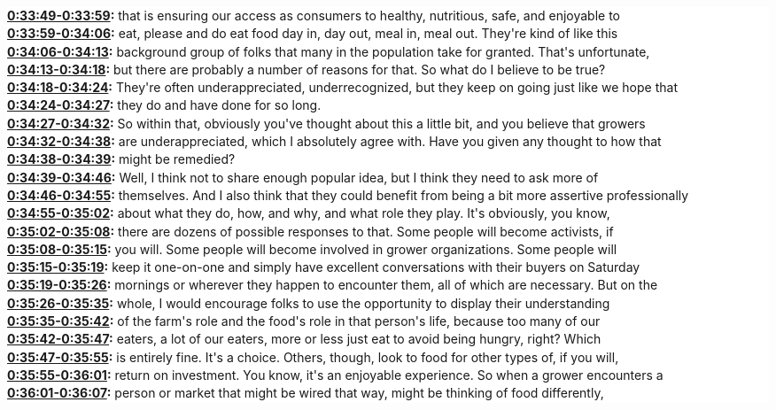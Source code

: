 **[0:33:49-0:33:59](https://podcast.vhostevents.com/uncategorized/the-value-of-nutrient-density-with-matt-kleinhenz/#t=0:33:49):**  that is ensuring our access as consumers to healthy, nutritious, safe, and enjoyable to  
**[0:33:59-0:34:06](https://podcast.vhostevents.com/uncategorized/the-value-of-nutrient-density-with-matt-kleinhenz/#t=0:33:59):**  eat, please and do eat food day in, day out, meal in, meal out. They're kind of like this  
**[0:34:06-0:34:13](https://podcast.vhostevents.com/uncategorized/the-value-of-nutrient-density-with-matt-kleinhenz/#t=0:34:06):**  background group of folks that many in the population take for granted. That's unfortunate,  
**[0:34:13-0:34:18](https://podcast.vhostevents.com/uncategorized/the-value-of-nutrient-density-with-matt-kleinhenz/#t=0:34:13):**  but there are probably a number of reasons for that. So what do I believe to be true?  
**[0:34:18-0:34:24](https://podcast.vhostevents.com/uncategorized/the-value-of-nutrient-density-with-matt-kleinhenz/#t=0:34:18):**  They're often underappreciated, underrecognized, but they keep on going just like we hope that  
**[0:34:24-0:34:27](https://podcast.vhostevents.com/uncategorized/the-value-of-nutrient-density-with-matt-kleinhenz/#t=0:34:24):**  they do and have done for so long.  
**[0:34:27-0:34:32](https://podcast.vhostevents.com/uncategorized/the-value-of-nutrient-density-with-matt-kleinhenz/#t=0:34:27):**  So within that, obviously you've thought about this a little bit, and you believe that growers  
**[0:34:32-0:34:38](https://podcast.vhostevents.com/uncategorized/the-value-of-nutrient-density-with-matt-kleinhenz/#t=0:34:32):**  are underappreciated, which I absolutely agree with. Have you given any thought to how that  
**[0:34:38-0:34:39](https://podcast.vhostevents.com/uncategorized/the-value-of-nutrient-density-with-matt-kleinhenz/#t=0:34:38):**  might be remedied?  
**[0:34:39-0:34:46](https://podcast.vhostevents.com/uncategorized/the-value-of-nutrient-density-with-matt-kleinhenz/#t=0:34:39):**  Well, I think not to share enough popular idea, but I think they need to ask more of  
**[0:34:46-0:34:55](https://podcast.vhostevents.com/uncategorized/the-value-of-nutrient-density-with-matt-kleinhenz/#t=0:34:46):**  themselves. And I also think that they could benefit from being a bit more assertive professionally  
**[0:34:55-0:35:02](https://podcast.vhostevents.com/uncategorized/the-value-of-nutrient-density-with-matt-kleinhenz/#t=0:34:55):**  about what they do, how, and why, and what role they play. It's obviously, you know,  
**[0:35:02-0:35:08](https://podcast.vhostevents.com/uncategorized/the-value-of-nutrient-density-with-matt-kleinhenz/#t=0:35:02):**  there are dozens of possible responses to that. Some people will become activists, if  
**[0:35:08-0:35:15](https://podcast.vhostevents.com/uncategorized/the-value-of-nutrient-density-with-matt-kleinhenz/#t=0:35:08):**  you will. Some people will become involved in grower organizations. Some people will  
**[0:35:15-0:35:19](https://podcast.vhostevents.com/uncategorized/the-value-of-nutrient-density-with-matt-kleinhenz/#t=0:35:15):**  keep it one-on-one and simply have excellent conversations with their buyers on Saturday  
**[0:35:19-0:35:26](https://podcast.vhostevents.com/uncategorized/the-value-of-nutrient-density-with-matt-kleinhenz/#t=0:35:19):**  mornings or wherever they happen to encounter them, all of which are necessary. But on the  
**[0:35:26-0:35:35](https://podcast.vhostevents.com/uncategorized/the-value-of-nutrient-density-with-matt-kleinhenz/#t=0:35:26):**  whole, I would encourage folks to use the opportunity to display their understanding  
**[0:35:35-0:35:42](https://podcast.vhostevents.com/uncategorized/the-value-of-nutrient-density-with-matt-kleinhenz/#t=0:35:35):**  of the farm's role and the food's role in that person's life, because too many of our  
**[0:35:42-0:35:47](https://podcast.vhostevents.com/uncategorized/the-value-of-nutrient-density-with-matt-kleinhenz/#t=0:35:42):**  eaters, a lot of our eaters, more or less just eat to avoid being hungry, right? Which  
**[0:35:47-0:35:55](https://podcast.vhostevents.com/uncategorized/the-value-of-nutrient-density-with-matt-kleinhenz/#t=0:35:47):**  is entirely fine. It's a choice. Others, though, look to food for other types of, if you will,  
**[0:35:55-0:36:01](https://podcast.vhostevents.com/uncategorized/the-value-of-nutrient-density-with-matt-kleinhenz/#t=0:35:55):**  return on investment. You know, it's an enjoyable experience. So when a grower encounters a  
**[0:36:01-0:36:07](https://podcast.vhostevents.com/uncategorized/the-value-of-nutrient-density-with-matt-kleinhenz/#t=0:36:01):**  person or market that might be wired that way, might be thinking of food differently,  